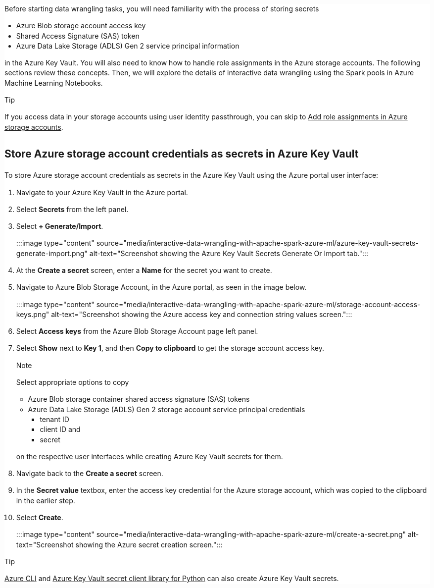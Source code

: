 Before starting data wrangling tasks, you will need familiarity with the process of storing secrets

- Azure Blob storage account access key
- Shared Access Signature (SAS) token
- Azure Data Lake Storage (ADLS) Gen 2 service principal information

in the Azure Key Vault. You will also need to know how to handle role assignments in the Azure storage accounts. The following sections review these concepts. Then, we will explore the details of interactive data wrangling using the Spark pools in Azure Machine Learning Notebooks.

> [!TIP]
> If you access data in your storage accounts using user identity passthrough, you can skip to [Add role assignments in Azure storage accounts](#add-role-assignments-in-azure-storage-accounts).

## Store Azure storage account credentials as secrets in Azure Key Vault

To store Azure storage account credentials as secrets in the Azure Key Vault using the Azure portal user interface:

1. Navigate to your Azure Key Vault in the Azure portal.
1. Select **Secrets** from the left panel.
1. Select **+ Generate/Import**.

    :::image type="content" source="media/interactive-data-wrangling-with-apache-spark-azure-ml/azure-key-vault-secrets-generate-import.png" alt-text="Screenshot showing the Azure Key Vault Secrets Generate Or Import tab.":::

1. At the **Create a secret** screen, enter a **Name** for the secret you want to create.
1. Navigate to Azure Blob Storage Account, in the Azure portal, as seen in the image below.

    :::image type="content" source="media/interactive-data-wrangling-with-apache-spark-azure-ml/storage-account-access-keys.png" alt-text="Screenshot showing the Azure access key and connection string values screen.":::
1. Select **Access keys** from the Azure Blob Storage Account page left panel.
1. Select **Show** next to **Key 1**, and then **Copy to clipboard** to get the storage account access key.
    > [!Note] 
    > Select appropriate options to copy
    >  - Azure Blob storage container shared access signature (SAS) tokens
    >  - Azure Data Lake Storage (ADLS) Gen 2 storage account service principal credentials
    >    - tenant ID 
    >    - client ID and 
    >    - secret
    > 
    >  on the respective user interfaces while creating Azure Key Vault secrets for them.
1. Navigate back to the **Create a secret** screen.
1. In the **Secret value** textbox, enter the access key credential for the Azure storage account, which was copied to the clipboard in the earlier step.
1. Select **Create**.

    :::image type="content" source="media/interactive-data-wrangling-with-apache-spark-azure-ml/create-a-secret.png" alt-text="Screenshot showing the Azure secret creation screen.":::

> [!TIP]
> [Azure CLI](../key-vault/secrets/quick-create-cli.md) and [Azure Key Vault secret client library for Python](../key-vault/secrets/quick-create-python.md#sign-in-to-azure) can also create Azure Key Vault secrets.
